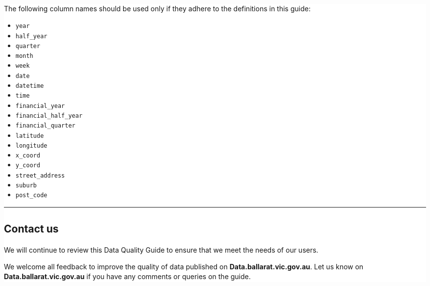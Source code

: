 The following column names should be used only if they adhere to the definitions in this guide:
- `year`
- `half_year`
- `quarter`
- `month`
- `week`
- `date`
- `datetime`
- `time`
- `financial_year`
- `financial_half_year`
- `financial_quarter`
- `latitude`
- `longitude`
- `x_coord`
- `y_coord`
- `street_address`
- `suburb`
- `post_code`

---

## Contact us 

We will continue to review this Data Quality Guide to ensure that we meet the needs of our users. 

We welcome all feedback to improve the quality of data published on **Data.ballarat.vic.gov.au**. Let us know on **Data.ballarat.vic.gov.au** if you have any comments or queries on the guide.
